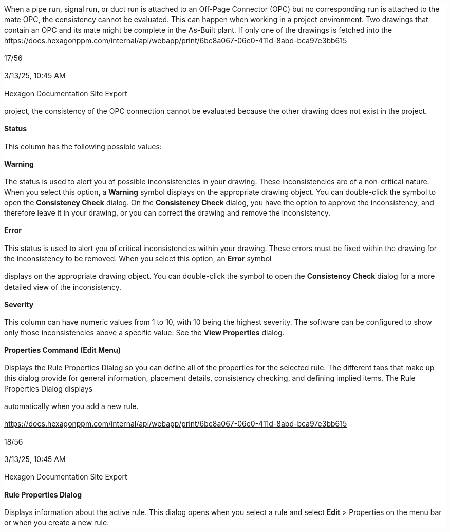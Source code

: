 When a pipe run, signal run, or duct run is attached to an Off-Page Connector (OPC) but no corresponding run is attached to the mate OPC, the consistency cannot be evaluated. This can happen when working in a project environment. Two drawings that contain an OPC and its mate might be complete in the As-Built plant. If only one of the drawings is fetched into the https://docs.hexagonppm.com/internal/api/webapp/print/6bc8a067-06e0-411d-8abd-bca97e3bb615

17/56

3/13/25, 10:45 AM

Hexagon Documentation Site Export

project, the consistency of the OPC connection cannot be evaluated because the other drawing does not exist in the project.

**Status**

This column has the following possible values:

**Warning**

The status is used to alert you of possible inconsistencies in your drawing. These inconsistencies are of a non-critical nature. When you select this option, a **Warning** symbol displays on the appropriate drawing object. You can double-click the symbol to open the **Consistency Check** dialog. On the **Consistency Check** dialog, you have the option to approve the inconsistency, and therefore leave it in your drawing, or you can correct the drawing and remove the inconsistency.

**Error**

This status is used to alert you of critical inconsistencies within your drawing. These errors must be fixed within the drawing for the inconsistency to be removed. When you select this option, an **Error** symbol

displays on the appropriate drawing object. You can double-click the symbol to open the **Consistency Check** dialog for a more detailed view of the inconsistency.

**Severity**

This column can have numeric values from 1 to 10, with 10 being the highest severity. The software can be configured to show only those inconsistencies above a specific value. See the **View Properties** dialog.

**Properties Command (Edit Menu)**

Displays the Rule Properties Dialog so you can define all of the properties for the selected rule. The different tabs that make up this dialog provide for general information, placement details, consistency checking, and defining implied items. The Rule Properties Dialog displays

automatically when you add a new rule.

https://docs.hexagonppm.com/internal/api/webapp/print/6bc8a067-06e0-411d-8abd-bca97e3bb615

18/56

3/13/25, 10:45 AM

Hexagon Documentation Site Export

**Rule Properties Dialog**

Displays information about the active rule. This dialog opens when you select a rule and select **Edit** > Properties on the menu bar or when you create a new rule.
